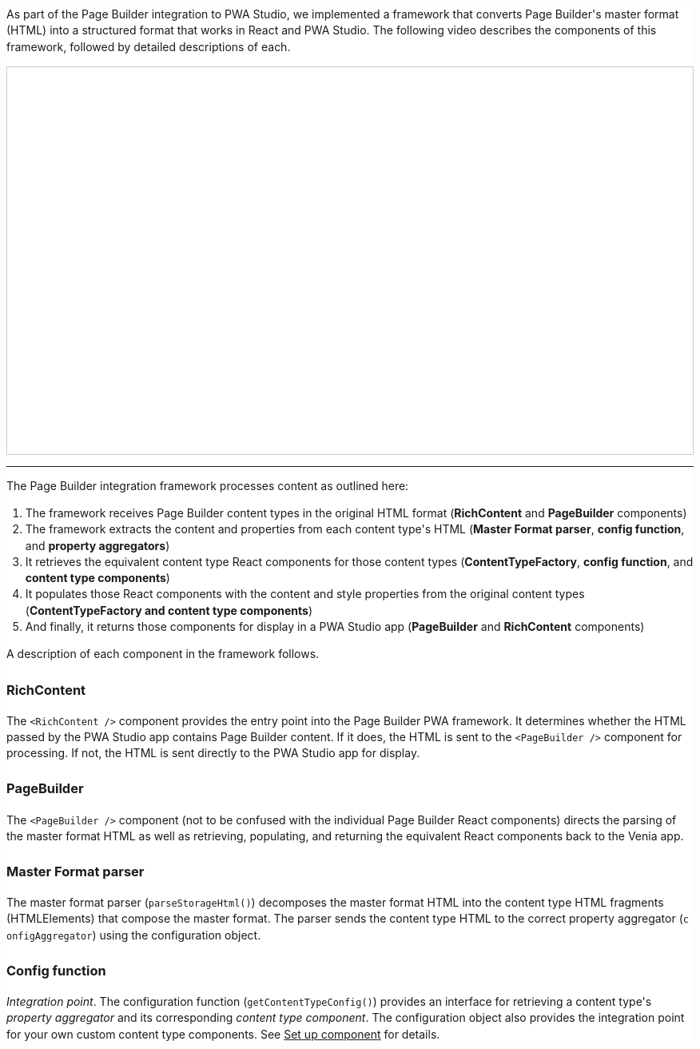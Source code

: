 As part of the Page Builder integration to PWA Studio, we implemented a framework that converts Page Builder's master format (HTML) into a structured format that works in React and PWA Studio. The following video describes the components of this framework, followed by detailed descriptions of each.

<div style="position: relative; overflow: hidden; padding-top: 56.25%; border: 1px solid #ccc;">
   <iframe style="position: absolute; top:0; left:0; width: 100%; height:100%; border: 0;" title="Adobe Video Publishing Cloud Player" src="https://video.tv.adobe.com/v/31597t1/?enable10seconds=on&hidetitle=true&quality=9&speedcontrol=on" frameborder="2" webkitallowfullscreen mozallowfullscreen allowfullscreen scrolling="no"></iframe>
</div>

---

The Page Builder integration framework processes content as outlined here:

1. The framework receives Page Builder content types in the original HTML format (**RichContent** and **PageBuilder** components)
1. The framework extracts the content and properties from each content type's HTML (**Master Format parser**, **config function**, and **property aggregators**)
1. It retrieves the equivalent content type React components for those content types (**ContentTypeFactory**, **config function**, and **content type components**)
1. It populates those React components with the content and style properties from the original content types (**ContentTypeFactory and content type components**)
1. And finally, it returns those components for display in a PWA Studio app (**PageBuilder** and **RichContent** components)

A description of each component in the framework follows.

### RichContent

The `<RichContent />` component provides the entry point into the Page Builder PWA framework. It determines whether the HTML passed by the PWA Studio app contains Page Builder content. If it does, the HTML is sent to the `<PageBuilder />` component for processing. If not, the HTML is sent directly to the PWA Studio app for display.

### PageBuilder

The `<PageBuilder />` component (not to be confused with the individual Page Builder React components) directs the parsing of the master format HTML as well as retrieving, populating, and returning the equivalent React components back to the Venia app.

### Master Format parser

The master format parser (`parseStorageHtml()`) decomposes the master format HTML into the content type HTML fragments (HTMLElements) that compose the master format. The parser sends the content type HTML to the correct property aggregator (`configAggregator`) using the configuration object.

### Config function

_Integration point_. The configuration function (`getContentTypeConfig()`) provides an interface for retrieving a content type's _property aggregator_ and its corresponding _content type component_. The configuration object also provides the integration point for your own custom content type components. See [Set up component][] for details.


[quote-testimonial content type]: https://devdocs.magento.com/page-builder/docs/create-custom-content-type/overview.html
[creating custom components]: /integrations/pagebuilder/custom-components/
[set up component]: /integrations/pagebuilder/custom-components/setup/
[add aggregator]: /integrations/pagebuilder/custom-components/add-aggregator/
[add component]: /integrations/pagebuilder/custom-components/add-component/